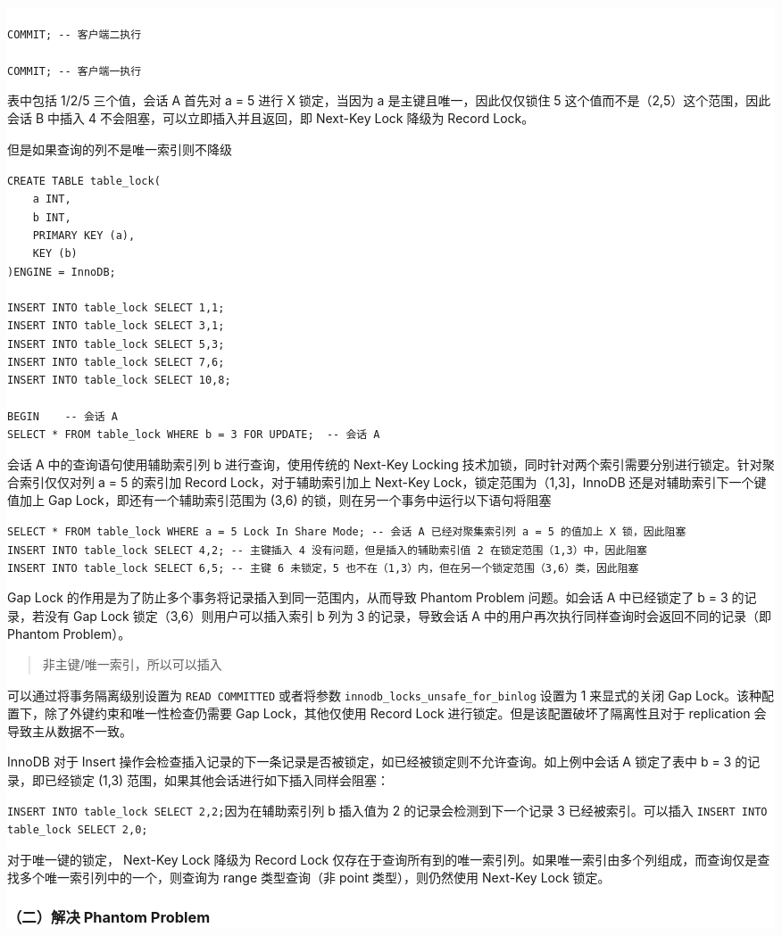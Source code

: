 ```mysql

COMMIT; -- 客户端二执行

COMMIT; -- 客户端一执行
```

表中包括 1/2/5 三个值，会话 A 首先对 a = 5 进行 X 锁定，当因为 a 是主键且唯一，因此仅仅锁住 5 这个值而不是（2,5）这个范围，因此会话 B 中插入 4 不会阻塞，可以立即插入并且返回，即 Next-Key Lock 降级为 Record Lock。

但是如果查询的列不是唯一索引则不降级

```mysql
CREATE TABLE table_lock(
    a INT,
    b INT,
    PRIMARY KEY (a),
    KEY (b)
)ENGINE = InnoDB;

INSERT INTO table_lock SELECT 1,1;
INSERT INTO table_lock SELECT 3,1;
INSERT INTO table_lock SELECT 5,3;
INSERT INTO table_lock SELECT 7,6;
INSERT INTO table_lock SELECT 10,8;

BEGIN    -- 会话 A 
SELECT * FROM table_lock WHERE b = 3 FOR UPDATE;  -- 会话 A
```

会话 A 中的查询语句使用辅助索引列 b 进行查询，使用传统的 Next-Key Locking 技术加锁，同时针对两个索引需要分别进行锁定。针对聚合索引仅仅对列 a = 5 的索引加 Record Lock，对于辅助索引加上 Next-Key Lock，锁定范围为（1,3]，InnoDB 还是对辅助索引下一个键值加上 Gap Lock，即还有一个辅助索引范围为 (3,6) 的锁，则在另一个事务中运行以下语句将阻塞

```mysql
SELECT * FROM table_lock WHERE a = 5 Lock In Share Mode; -- 会话 A 已经对聚集索引列 a = 5 的值加上 X 锁，因此阻塞
INSERT INTO table_lock SELECT 4,2; -- 主键插入 4 没有问题，但是插入的辅助索引值 2 在锁定范围（1,3）中，因此阻塞
INSERT INTO table_lock SELECT 6,5; -- 主键 6 未锁定，5 也不在（1,3）内，但在另一个锁定范围（3,6）类，因此阻塞
```

Gap Lock 的作用是为了防止多个事务将记录插入到同一范围内，从而导致 Phantom Problem 问题。如会话 A 中已经锁定了 b = 3 的记录，若没有 Gap Lock 锁定（3,6）则用户可以插入索引 b 列为 3 的记录，导致会话 A 中的用户再次执行同样查询时会返回不同的记录（即 Phantom Problem）。

> 非主键/唯一索引，所以可以插入

可以通过将事务隔离级别设置为 `READ COMMITTED` 或者将参数 `innodb_locks_unsafe_for_binlog` 设置为 1 来显式的关闭 Gap Lock。该种配置下，除了外键约束和唯一性检查仍需要 Gap Lock，其他仅使用 Record Lock 进行锁定。但是该配置破坏了隔离性且对于 replication 会导致主从数据不一致。 

InnoDB 对于 Insert 操作会检查插入记录的下一条记录是否被锁定，如已经被锁定则不允许查询。如上例中会话 A 锁定了表中 b = 3 的记录，即已经锁定 (1,3) 范围，如果其他会话进行如下插入同样会阻塞：

`INSERT INTO table_lock SELECT 2,2;`因为在辅助索引列 b 插入值为 2 的记录会检测到下一个记录 3 已经被索引。可以插入 `INSERT INTO table_lock SELECT 2,0;`

对于唯一键的锁定， Next-Key Lock 降级为 Record Lock 仅存在于查询所有到的唯一索引列。如果唯一索引由多个列组成，而查询仅是查找多个唯一索引列中的一个，则查询为 range 类型查询（非 point 类型），则仍然使用 Next-Key Lock 锁定。

### （二）解决 Phantom Problem
